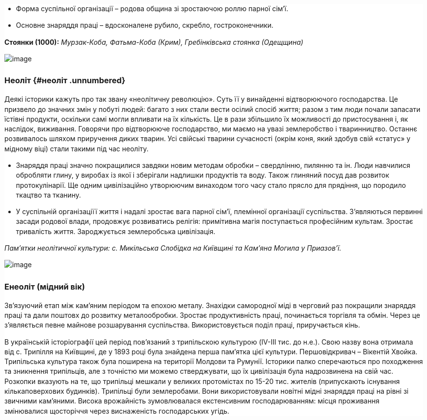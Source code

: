 -   Форма суспільної організації – родова община зі зростаючою роллю
    парної сім’ї.

-   Основне знаряддя праці – вдосконалене рубило, скребло,
    гостроконечники.

**Стоянки (1000):**
*Мурзак-Коба, Фатьма-Коба (Крим), Гребінківська стоянка (Одещщина)*

![image](pic4)


### Неоліт {#неоліт .unnumbered}

Деякі історики кажуть про так звану «неолітичну революцію». Суть її у
винайденні відтворюючого господарства. Це призвело до значних змін у
побуті людей: багато з них стали вести осілий спосіб життя; разом з тим
люди почали запасати їстівні продукти, оскільки самі могли впливати на
їх кількість. Це в рази збільшило їх можливості до пристосування і, як
наслідок, виживання. Говорячи про відтворююче господарство, ми маємо на
увазі землеробство і тваринництво. Останнє розвивалось шляхом приручення
диких тварин. Усі свійські тварини сучасності (окрім коня, який здобув
свій «статус» у мідному віці) стали такими під час неоліту.

-   Знаряддя праці значно покращилися завдяки новим методам обробки –
    свердлінню, пилянню та ін. Люди навчилися обробляти глину, у виробах
    із якої і зберігали надлишки продуктів та воду. Також глиняний посуд
    дав розвиток протокулінарії. Ще одним цивілізаційно утворюючим
    винаходом того часу стало прясло для прядіння, що породило ткацтво
    та тканину.

-   У суспільній організаціїї життя і надалі зростає вага парної сім’ї,
    племінної організації суспільства. З’являються первинні засади
    родової влади, продовжує розвиватись релігія: примітивна магія
    поступається професійним культам. Зростає тривалість життя.
    Зароджується землеробська цивілізація.

*Пам’ятки неолітичної культури: с. Микільська Слобідка на Київщині та
Кам’яна Могила у Приазов’ї.*

![image](pic5)


### Енеоліт (мідний вік)

Зв’язуючий етап між кам’яним періодом та епохою металу. Знахідки
самородної міді в черговий раз покращили знаряддя праці та дали поштовх
до розвитку металообробки. Зростає продуктивність праці, починається
торгівля та обмін. Через це з’являється певне майнове розшарування
суспільства. Використовується поділ праці, приручається кінь.

В українській історіографії цей період пов’язаний з трипільскою
культурою (IV-III тис. до н.е.). Свою назву вона отримала від с.
Трипілля на Київщині, де у 1893 році була знайдена перша пам’ятка цієї
культури. Першовідкривач – Вікентій Хвойка. Трипільська культура також
була поширена на території Молдови та Румунії. Історики палко
сперечаються про походження та зникнення трипільців, але з точністю ми
можемо стверджувати, що їх цивілізація була надрозвинена на свій час.
Розкопки вказують на те, що трипільці мешкали у великих протомістах по
15-20 тис. жителів (припускають існування кількаповерхових будинків).
Трипільці були землеробами. Вони використовували новітні мідні знаряддя
праці на рівні зі звичними кам’яними. Висока врожайність зумовлювалася
екстенсивним господарюванням: місця проживання змінювалися щосторіччя
через виснаженість господарських угідь.
